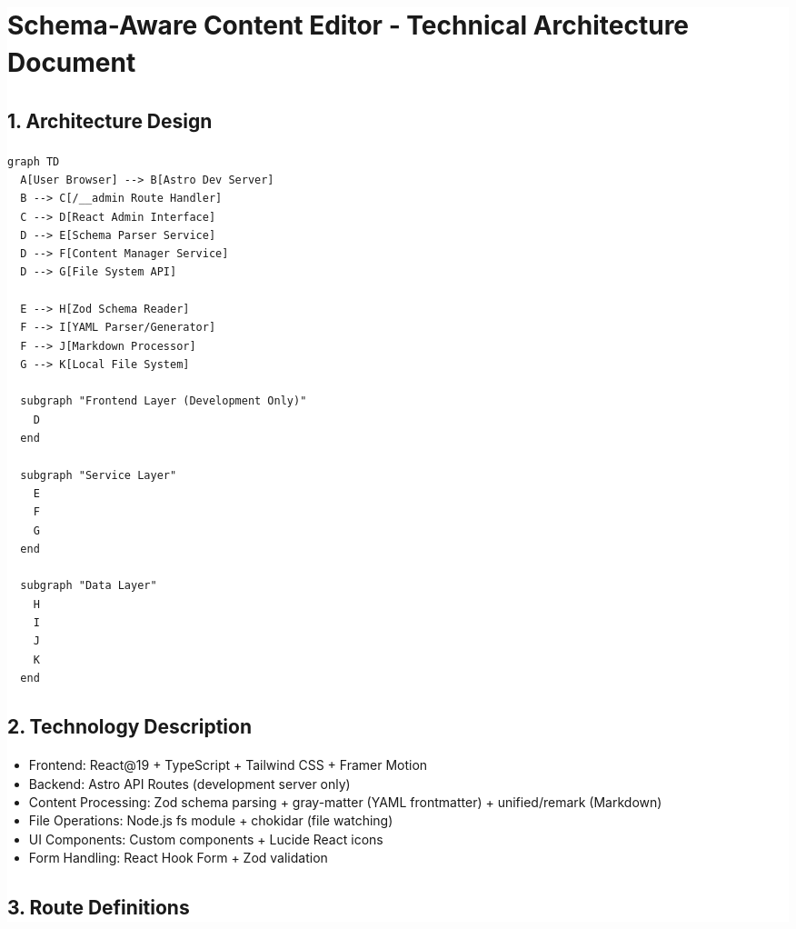 # Schema-Aware Content Editor - Technical Architecture Document

## 1. Architecture Design

```mermaid
graph TD
  A[User Browser] --> B[Astro Dev Server]
  B --> C[/__admin Route Handler]
  C --> D[React Admin Interface]
  D --> E[Schema Parser Service]
  D --> F[Content Manager Service]
  D --> G[File System API]
  
  E --> H[Zod Schema Reader]
  F --> I[YAML Parser/Generator]
  F --> J[Markdown Processor]
  G --> K[Local File System]
  
  subgraph "Frontend Layer (Development Only)"
    D
  end
  
  subgraph "Service Layer"
    E
    F
    G
  end
  
  subgraph "Data Layer"
    H
    I
    J
    K
  end
```

## 2. Technology Description

- Frontend: React@19 + TypeScript + Tailwind CSS + Framer Motion
- Backend: Astro API Routes (development server only)
- Content Processing: Zod schema parsing + gray-matter (YAML frontmatter) + unified/remark (Markdown)
- File Operations: Node.js fs module + chokidar (file watching)
- UI Components: Custom components + Lucide React icons
- Form Handling: React Hook Form + Zod validation

## 3. Route Definitions
